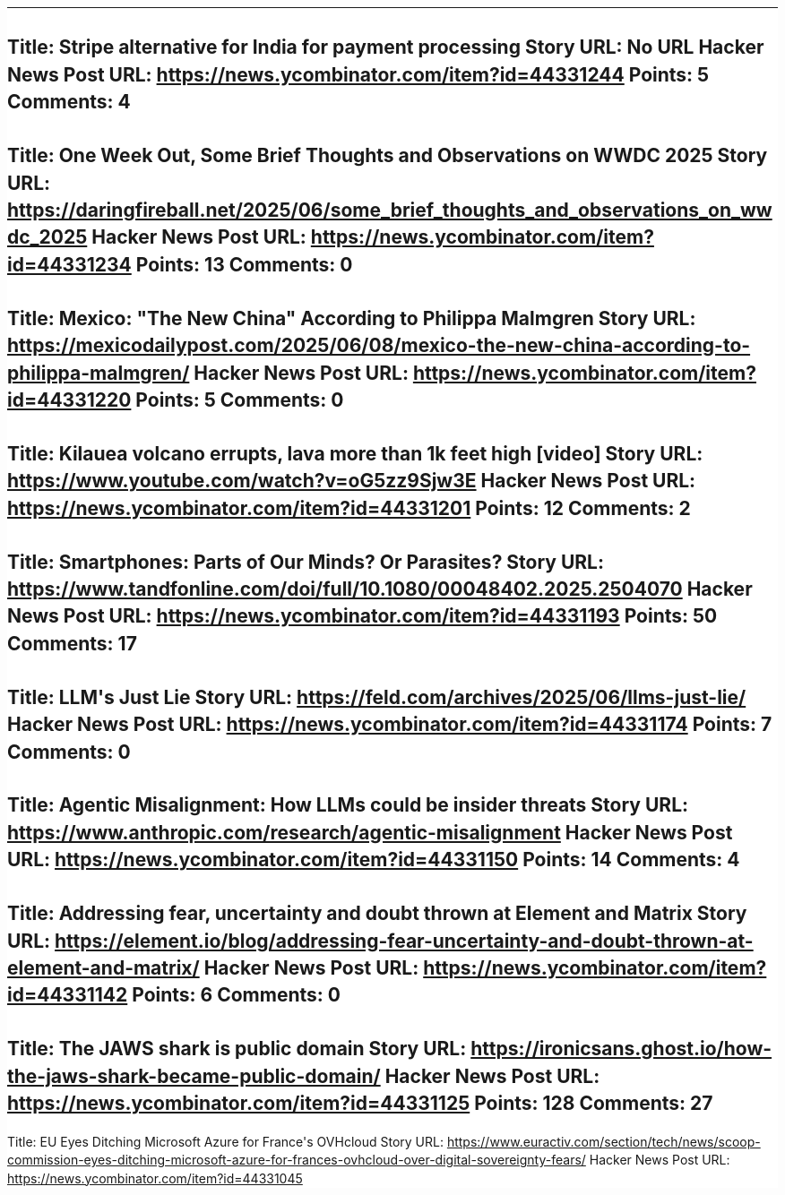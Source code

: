----------------------------------------
Title: Stripe alternative for India for payment processing
Story URL: No URL
Hacker News Post URL: https://news.ycombinator.com/item?id=44331244
Points: 5
Comments: 4
----------------------------------------
Title: One Week Out, Some Brief Thoughts and Observations on WWDC 2025
Story URL: https://daringfireball.net/2025/06/some_brief_thoughts_and_observations_on_wwdc_2025
Hacker News Post URL: https://news.ycombinator.com/item?id=44331234
Points: 13
Comments: 0
----------------------------------------
Title: Mexico: "The New China" According to Philippa Malmgren
Story URL: https://mexicodailypost.com/2025/06/08/mexico-the-new-china-according-to-philippa-malmgren/
Hacker News Post URL: https://news.ycombinator.com/item?id=44331220
Points: 5
Comments: 0
----------------------------------------
Title: Kilauea volcano errupts, lava more than 1k feet high [video]
Story URL: https://www.youtube.com/watch?v=oG5zz9Sjw3E
Hacker News Post URL: https://news.ycombinator.com/item?id=44331201
Points: 12
Comments: 2
----------------------------------------
Title: Smartphones: Parts of Our Minds? Or Parasites?
Story URL: https://www.tandfonline.com/doi/full/10.1080/00048402.2025.2504070
Hacker News Post URL: https://news.ycombinator.com/item?id=44331193
Points: 50
Comments: 17
----------------------------------------
Title: LLM's Just Lie
Story URL: https://feld.com/archives/2025/06/llms-just-lie/
Hacker News Post URL: https://news.ycombinator.com/item?id=44331174
Points: 7
Comments: 0
----------------------------------------
Title: Agentic Misalignment: How LLMs could be insider threats
Story URL: https://www.anthropic.com/research/agentic-misalignment
Hacker News Post URL: https://news.ycombinator.com/item?id=44331150
Points: 14
Comments: 4
----------------------------------------
Title: Addressing fear, uncertainty and doubt thrown at Element and Matrix
Story URL: https://element.io/blog/addressing-fear-uncertainty-and-doubt-thrown-at-element-and-matrix/
Hacker News Post URL: https://news.ycombinator.com/item?id=44331142
Points: 6
Comments: 0
----------------------------------------
Title: The JAWS shark is public domain
Story URL: https://ironicsans.ghost.io/how-the-jaws-shark-became-public-domain/
Hacker News Post URL: https://news.ycombinator.com/item?id=44331125
Points: 128
Comments: 27
----------------------------------------
Title: EU Eyes Ditching Microsoft Azure for France's OVHcloud
Story URL: https://www.euractiv.com/section/tech/news/scoop-commission-eyes-ditching-microsoft-azure-for-frances-ovhcloud-over-digital-sovereignty-fears/
Hacker News Post URL: https://news.ycombinator.com/item?id=44331045